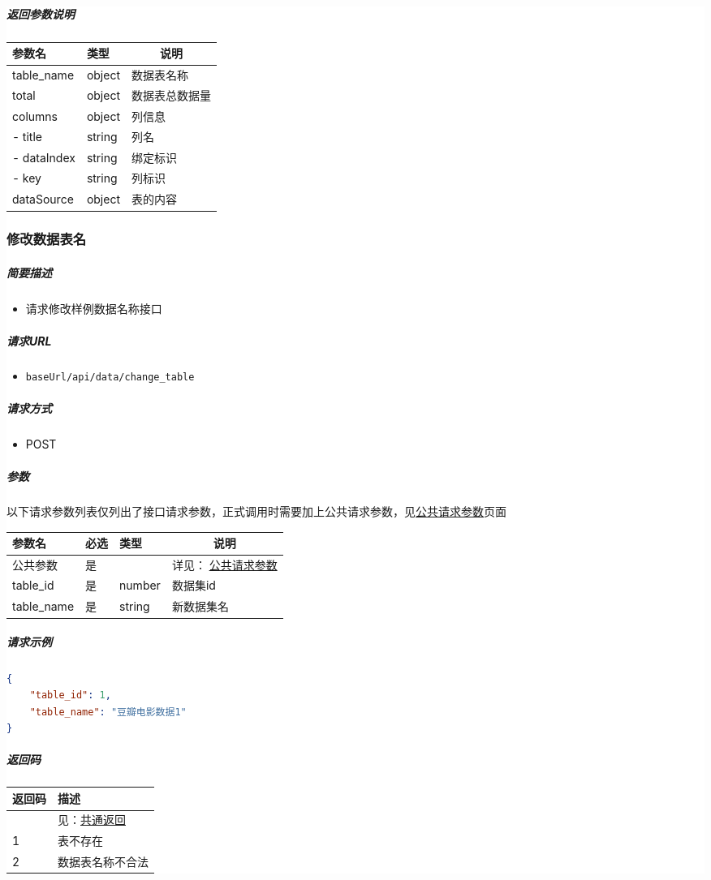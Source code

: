 ##### 返回参数说明

|参数名|类型|说明|
|:----    |:----- |-----   |
| table_name |object |   数据表名称|
| total |object |   数据表总数据量|
| columns |object |   列信息|
| - title |string|列名|
| - dataIndex |string|绑定标识|
| - key |string|列标识|
| dataSource |object | 表的内容    |

### 修改数据表名

##### 简要描述

- 请求修改样例数据名称接口

##### 请求URL

- ` baseUrl/api/data/change_table
  `

##### 请求方式

- POST

##### 参数

以下请求参数列表仅列出了接口请求参数，正式调用时需要加上公共请求参数，见[公共请求参数](#公共请求参数 "公共请求参数")页面

|参数名|必选|类型|说明|
|:----    |:---|:----- |-----   |
|公共参数 |是  | |详见： [公共请求参数](#公共请求参数 "公共请求参数")   |
|table_id |是  |number |数据集id   |
|table_name |是  |string | 新数据集名    |

##### 请求示例

```JSON
{
    "table_id": 1,
    "table_name": "豆瓣电影数据1"
}
```

##### 返回码

|返回码|描述|
|:----   |:---|
||   见：[共通返回](#共通返回 "共通返回")|
|1|   表不存在|
|2|   数据表名称不合法|
